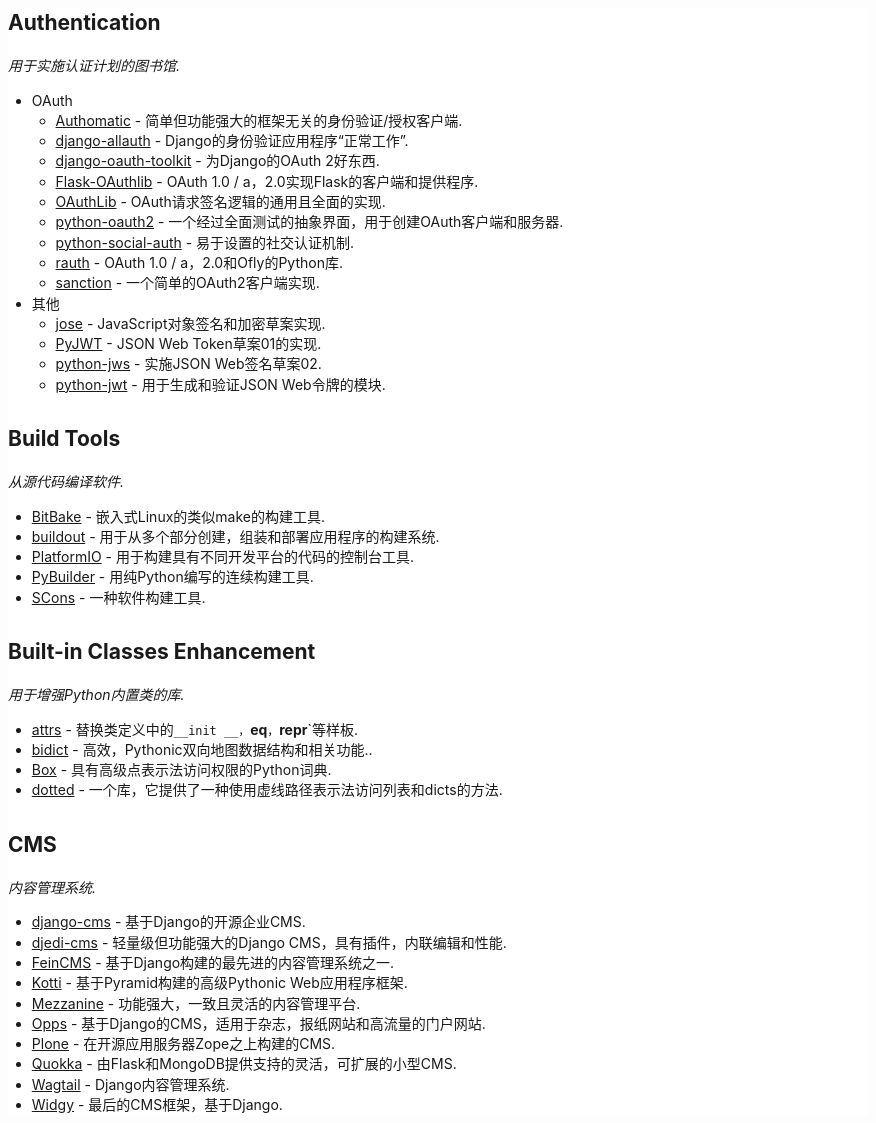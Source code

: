 ## Authentication

*用于实施认证计划的图书馆.*

* OAuth
    * [Authomatic](https://github.com/authomatic/authomatic) - 简单但功能强大的框架无关的身份验证/授权客户端.
    * [django-allauth](https://github.com/pennersr/django-allauth) -  Django的身份验证应用程序“正常工作”.
    * [django-oauth-toolkit](https://github.com/evonove/django-oauth-toolkit) - 为Django的OAuth 2好东西.
    * [Flask-OAuthlib](https://github.com/lepture/flask-oauthlib) -  OAuth 1.0 / a，2.0实现Flask的客户端和提供程序.
    * [OAuthLib](https://github.com/idan/oauthlib) -  OAuth请求签名逻辑的通用且全面的实现.
    * [python-oauth2](https://github.com/joestump/python-oauth2) - 一个经过全面测试的抽象界面，用于创建OAuth客户端和服务器.
    * [python-social-auth](https://github.com/omab/python-social-auth) - 易于设置的社交认证机制.
    * [rauth](https://github.com/litl/rauth) -  OAuth 1.0 / a，2.0和Ofly的Python库.
    * [sanction](https://github.com/demianbrecht/sanction) - 一个简单的OAuth2客户端实现.
* 其他
    * [jose](https://github.com/demonware/jose) -  JavaScript对象签名和加密草案实现.
    * [PyJWT](https://github.com/jpadilla/pyjwt) -  JSON Web Token草案01的实现.
    * [python-jws](https://github.com/brianloveswords/python-jws) - 实施JSON Web签名草案02.
    * [python-jwt](https://github.com/davedoesdev/python-jwt) - 用于生成和验证JSON Web令牌的模块.

## Build Tools

*从源代码编译软件.*

* [BitBake](http://www.yoctoproject.org/docs/1.6/bitbake-user-manual/bitbake-user-manual.html) - 嵌入式Linux的类似make的构建工具.
* [buildout](http://www.buildout.org/en/latest/) - 用于从多个部分创建，组装和部署应用程序的构建系统.
* [PlatformIO](https://github.com/platformio/platformio-core) - 用于构建具有不同开发平台的代码的控制台工具.
* [PyBuilder](https://github.com/pybuilder/pybuilder) - 用纯Python编写的连续构建工具.
* [SCons](http://www.scons.org/) - 一种软件构建工具.

## Built-in Classes Enhancement

*用于增强Python内置类的库.*

* [attrs](https://github.com/python-attrs/attrs) - 替换类定义中的`__init __，`__eq__`，`__repr__`等样板.
* [bidict](https://github.com/jab/bidict) - 高效，Pythonic双向地图数据结构和相关功能..
* [Box](https://github.com/cdgriffith/Box) - 具有高级点表示法访问权限的Python词典.
* [dotted](https://github.com/carlosescri/DottedDict) - 一个库，它提供了一种使用虚线路径表示法访问列表和dicts的方法.

## CMS

*内容管理系统.*

* [django-cms](https://www.django-cms.org/en/) - 基于Django的开源企业CMS.
* [djedi-cms](http://djedi-cms.org/) - 轻量级但功能强大的Django CMS，具有插件，内联编辑和性能.
* [FeinCMS](http://www.feincms.org/) - 基于Django构建的最先进的内容管理系统之一.
* [Kotti](http://kotti.pylonsproject.org/) - 基于Pyramid构建的高级Pythonic Web应用程序框架.
* [Mezzanine](http://mezzanine.jupo.org/) - 功能强大，一致且灵活的内容管理平台.
* [Opps](http://opps.github.io/opps/) - 基于Django的CMS，适用于杂志，报纸网站和高流量的门户网站.
* [Plone](https://plone.org/) - 在开源应用服务器Zope之上构建的CMS.
* [Quokka](http://quokkaproject.org/) - 由Flask和MongoDB提供支持的灵活，可扩展的小型CMS.
* [Wagtail](https://wagtail.io/) -  Django内容管理系统.
* [Widgy](https://wid.gy/) - 最后的CMS框架，基于Django.
